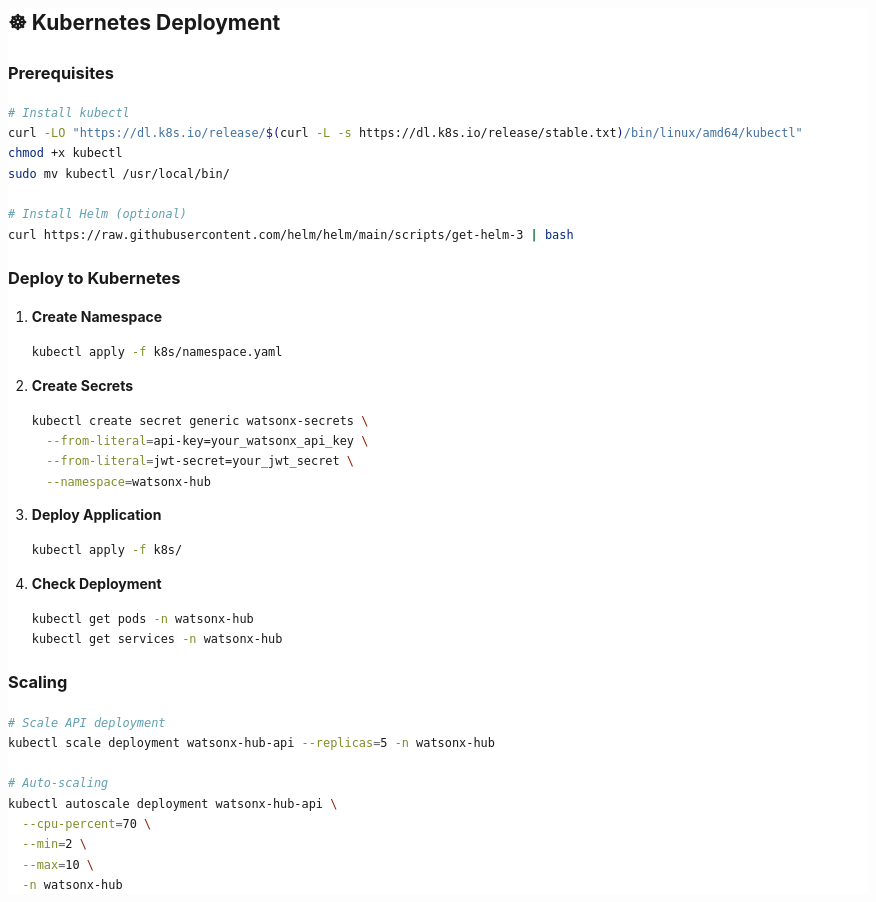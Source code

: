 ## ☸️ Kubernetes Deployment

### Prerequisites

```bash
# Install kubectl
curl -LO "https://dl.k8s.io/release/$(curl -L -s https://dl.k8s.io/release/stable.txt)/bin/linux/amd64/kubectl"
chmod +x kubectl
sudo mv kubectl /usr/local/bin/

# Install Helm (optional)
curl https://raw.githubusercontent.com/helm/helm/main/scripts/get-helm-3 | bash
```

### Deploy to Kubernetes

1. **Create Namespace**
   ```bash
   kubectl apply -f k8s/namespace.yaml
   ```

2. **Create Secrets**
   ```bash
   kubectl create secret generic watsonx-secrets \
     --from-literal=api-key=your_watsonx_api_key \
     --from-literal=jwt-secret=your_jwt_secret \
     --namespace=watsonx-hub
   ```

3. **Deploy Application**
   ```bash
   kubectl apply -f k8s/
   ```

4. **Check Deployment**
   ```bash
   kubectl get pods -n watsonx-hub
   kubectl get services -n watsonx-hub
   ```

### Scaling

```bash
# Scale API deployment
kubectl scale deployment watsonx-hub-api --replicas=5 -n watsonx-hub

# Auto-scaling
kubectl autoscale deployment watsonx-hub-api \
  --cpu-percent=70 \
  --min=2 \
  --max=10 \
  -n watsonx-hub
```
